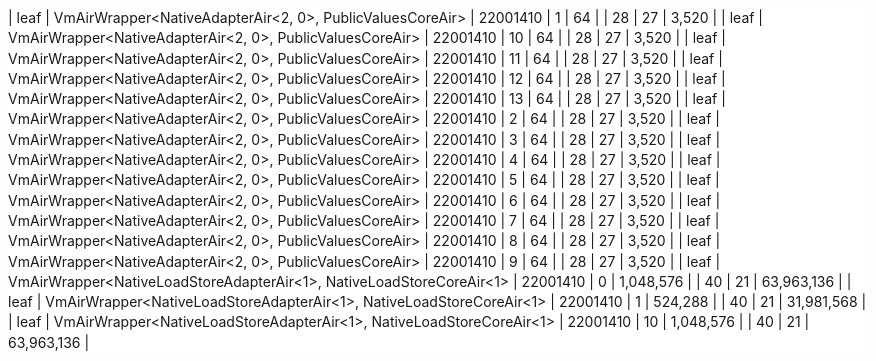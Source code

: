 | leaf | VmAirWrapper<NativeAdapterAir<2, 0>, PublicValuesCoreAir> | 22001410 | 1 | 64 |  | 28 | 27 | 3,520 | 
| leaf | VmAirWrapper<NativeAdapterAir<2, 0>, PublicValuesCoreAir> | 22001410 | 10 | 64 |  | 28 | 27 | 3,520 | 
| leaf | VmAirWrapper<NativeAdapterAir<2, 0>, PublicValuesCoreAir> | 22001410 | 11 | 64 |  | 28 | 27 | 3,520 | 
| leaf | VmAirWrapper<NativeAdapterAir<2, 0>, PublicValuesCoreAir> | 22001410 | 12 | 64 |  | 28 | 27 | 3,520 | 
| leaf | VmAirWrapper<NativeAdapterAir<2, 0>, PublicValuesCoreAir> | 22001410 | 13 | 64 |  | 28 | 27 | 3,520 | 
| leaf | VmAirWrapper<NativeAdapterAir<2, 0>, PublicValuesCoreAir> | 22001410 | 2 | 64 |  | 28 | 27 | 3,520 | 
| leaf | VmAirWrapper<NativeAdapterAir<2, 0>, PublicValuesCoreAir> | 22001410 | 3 | 64 |  | 28 | 27 | 3,520 | 
| leaf | VmAirWrapper<NativeAdapterAir<2, 0>, PublicValuesCoreAir> | 22001410 | 4 | 64 |  | 28 | 27 | 3,520 | 
| leaf | VmAirWrapper<NativeAdapterAir<2, 0>, PublicValuesCoreAir> | 22001410 | 5 | 64 |  | 28 | 27 | 3,520 | 
| leaf | VmAirWrapper<NativeAdapterAir<2, 0>, PublicValuesCoreAir> | 22001410 | 6 | 64 |  | 28 | 27 | 3,520 | 
| leaf | VmAirWrapper<NativeAdapterAir<2, 0>, PublicValuesCoreAir> | 22001410 | 7 | 64 |  | 28 | 27 | 3,520 | 
| leaf | VmAirWrapper<NativeAdapterAir<2, 0>, PublicValuesCoreAir> | 22001410 | 8 | 64 |  | 28 | 27 | 3,520 | 
| leaf | VmAirWrapper<NativeAdapterAir<2, 0>, PublicValuesCoreAir> | 22001410 | 9 | 64 |  | 28 | 27 | 3,520 | 
| leaf | VmAirWrapper<NativeLoadStoreAdapterAir<1>, NativeLoadStoreCoreAir<1> | 22001410 | 0 | 1,048,576 |  | 40 | 21 | 63,963,136 | 
| leaf | VmAirWrapper<NativeLoadStoreAdapterAir<1>, NativeLoadStoreCoreAir<1> | 22001410 | 1 | 524,288 |  | 40 | 21 | 31,981,568 | 
| leaf | VmAirWrapper<NativeLoadStoreAdapterAir<1>, NativeLoadStoreCoreAir<1> | 22001410 | 10 | 1,048,576 |  | 40 | 21 | 63,963,136 | 
